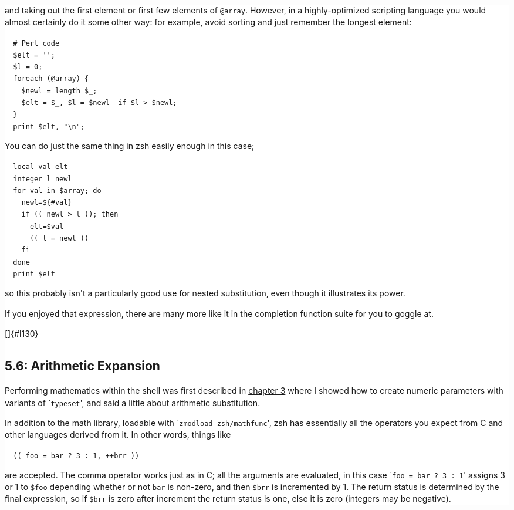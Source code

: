 and taking out the first element or first few elements of `@array`.
However, in a highly-optimized scripting language you would almost
certainly do it some other way: for example, avoid sorting and just
remember the longest element:

      # Perl code
      $elt = '';
      $l = 0;
      foreach (@array) {
        $newl = length $_;
        $elt = $_, $l = $newl  if $l > $newl;
      }
      print $elt, "\n";

You can do just the same thing in zsh easily enough in this case;

      local val elt
      integer l newl
      for val in $array; do
        newl=${#val}
        if (( newl > l )); then
          elt=$val
          (( l = newl ))
        fi
      done
      print $elt

so this probably isn\'t a particularly good use for nested substitution,
even though it illustrates its power.

If you enjoyed that expression, there are many more like it in the
completion function suite for you to goggle at.

[]{#l130}

## 5.6: Arithmetic Expansion

Performing mathematics within the shell was first described in [chapter
3](zshguide03.html#syntax) where I showed how to create numeric
parameters with variants of \``typeset`\', and said a little about
arithmetic substitution.

In addition to the math library, loadable with
\``zmodload zsh/mathfunc`\', zsh has essentially all the operators you
expect from C and other languages derived from it. In other words,
things like

      (( foo = bar ? 3 : 1, ++brr ))

are accepted. The comma operator works just as in C; all the arguments
are evaluated, in this case \``foo = bar ? 3 : 1`\' assigns 3 or 1 to
`$foo` depending whether or not `bar` is non-zero, and then `$brr` is
incremented by 1. The return status is determined by the final
expression, so if `$brr` is zero after increment the return status is
one, else it is zero (integers may be negative).
